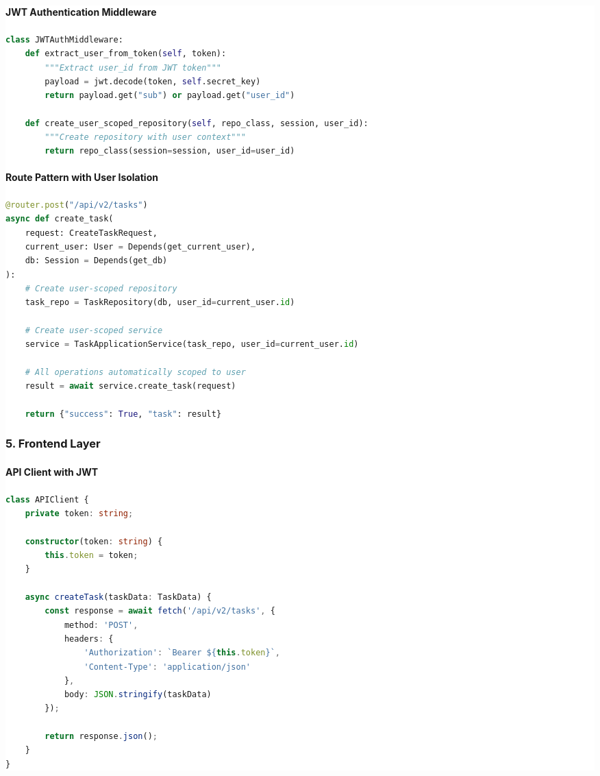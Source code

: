 #### JWT Authentication Middleware
```python
class JWTAuthMiddleware:
    def extract_user_from_token(self, token):
        """Extract user_id from JWT token"""
        payload = jwt.decode(token, self.secret_key)
        return payload.get("sub") or payload.get("user_id")
    
    def create_user_scoped_repository(self, repo_class, session, user_id):
        """Create repository with user context"""
        return repo_class(session=session, user_id=user_id)
```

#### Route Pattern with User Isolation
```python
@router.post("/api/v2/tasks")
async def create_task(
    request: CreateTaskRequest,
    current_user: User = Depends(get_current_user),
    db: Session = Depends(get_db)
):
    # Create user-scoped repository
    task_repo = TaskRepository(db, user_id=current_user.id)
    
    # Create user-scoped service
    service = TaskApplicationService(task_repo, user_id=current_user.id)
    
    # All operations automatically scoped to user
    result = await service.create_task(request)
    
    return {"success": True, "task": result}
```

### 5. Frontend Layer

#### API Client with JWT
```typescript
class APIClient {
    private token: string;
    
    constructor(token: string) {
        this.token = token;
    }
    
    async createTask(taskData: TaskData) {
        const response = await fetch('/api/v2/tasks', {
            method: 'POST',
            headers: {
                'Authorization': `Bearer ${this.token}`,
                'Content-Type': 'application/json'
            },
            body: JSON.stringify(taskData)
        });
        
        return response.json();
    }
}
```
